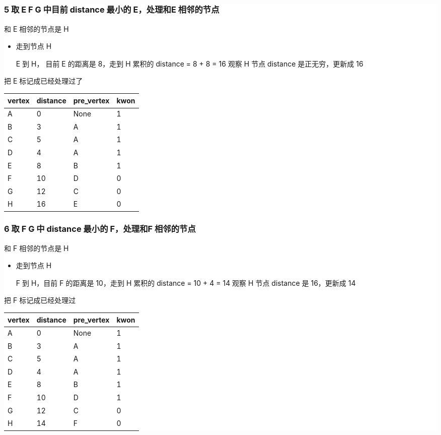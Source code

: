 ### 5 取 E F G 中目前 distance 最小的 E，处理和E 相邻的节点

和 E 相邻的节点是 H

- 走到节点 H

    E 到 H， 目前 E 的距离是 8，走到 H 累积的 distance = 8 + 8 = 16
    观察 H 节点 distance 是正无穷，更新成 16

把 E 标记成已经处理过了

| vertex | distance | pre_vertex | kwon |
|----|----|----|----|
| A  | 0         | None | 1 |
| B  | 3         | A    | 1 |
| C  | 5         | A    | 1 |
| D  | 4         | A    | 1 |
| E  | 8         | B    | 1 |
| F  | 10        | D    | 0 |
| G  | 12        | C    | 0 |
| H  | 16        | E    | 0 |

### 6 取 F G 中 distance 最小的 F，处理和F 相邻的节点

和 F 相邻的节点是 H

- 走到节点 H

    F 到 H，目前 F 的距离是 10，走到 H 累积的 distance = 10 + 4 = 14
    观察 H 节点 distance 是 16，更新成 14

把 F 标记成已经处理过

| vertex | distance | pre_vertex | kwon |
|----|----|----|----|
| A  | 0         | None | 1 |
| B  | 3         | A    | 1 |
| C  | 5         | A    | 1 |
| D  | 4         | A    | 1 |
| E  | 8         | B    | 1 |
| F  | 10        | D    | 1 |
| G  | 12        | C    | 0 |
| H  | 14        | F    | 0 |
